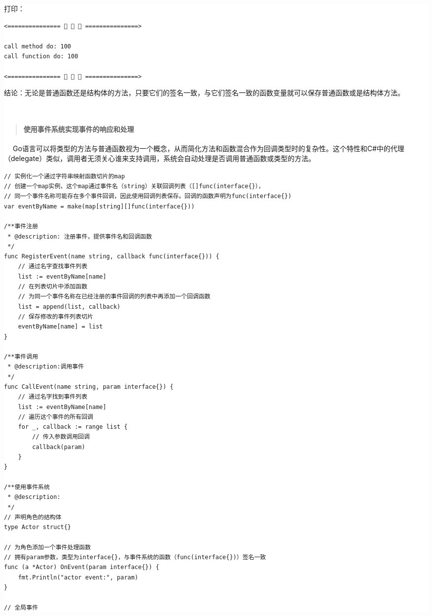 打印：

```
<=============== 🍎 🍎 🍎 ===============> 

call method do: 100
call function do: 100

<=============== 🍑 🍑 🍑 ===============> 
```


结论：无论是普通函数还是结构体的方法，只要它们的签名一致，与它们签名一致的函数变量就可以保存普通函数或是结构体方法。



<br/>

> <h4 id='使用事件系统实现事件的响应和处理'>使用事件系统实现事件的响应和处理</h4>

&emsp; Go语言可以将类型的方法与普通函数视为一个概念，从而简化方法和函数混合作为回调类型时的复杂性。这个特性和C#中的代理（delegate）类似，调用者无须关心谁来支持调用，系统会自动处理是否调用普通函数或类型的方法。


```
// 实例化一个通过字符串映射函数切片的map
// 创建一个map实例，这个map通过事件名（string）关联回调列表（[]func(interface{}），
// 同一个事件名称可能存在多个事件回调，因此使用回调列表保存。回调的函数声明为func(interface{})
var eventByName = make(map[string][]func(interface{}))

/**事件注册
 * @description: 注册事件，提供事件名和回调函数
 */
func RegisterEvent(name string, callback func(interface{})) {
	// 通过名字查找事件列表
	list := eventByName[name]
	// 在列表切片中添加函数
	// 为同一个事件名称在已经注册的事件回调的列表中再添加一个回调函数
	list = append(list, callback)
	// 保存修改的事件列表切片
	eventByName[name] = list
}

/**事件调用
 * @description:调用事件
 */
func CallEvent(name string, param interface{}) {
	// 通过名字找到事件列表
	list := eventByName[name]
	// 遍历这个事件的所有回调
	for _, callback := range list {
		// 传入参数调用回调
		callback(param)
	}
}

/**使用事件系统
 * @description:
 */
// 声明角色的结构体
type Actor struct{}

// 为角色添加一个事件处理函数
// 拥有param参数，类型为interface{}，与事件系统的函数（func(interface{})）签名一致
func (a *Actor) OnEvent(param interface{}) {
	fmt.Println("actor event:", param)
}

// 全局事件
```